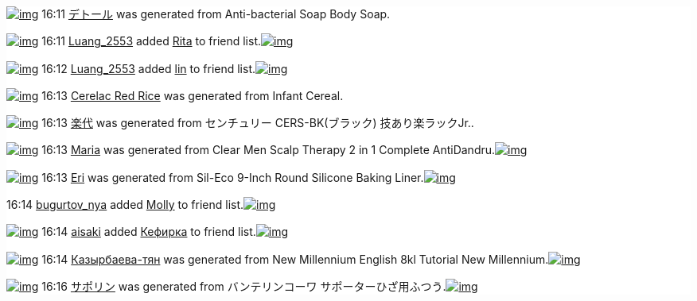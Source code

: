 [![img](http://www.deviantsart.com/1cifpgv.png)](http://www.barcodekanojo.com/kanojo/2908309/%E3%83%87%E3%83%88%E3%83%BC%E3%83%AB) 16:11 [デトール](http://www.barcodekanojo.com/kanojo/2908309/%E3%83%87%E3%83%88%E3%83%BC%E3%83%AB) was generated from Anti-bacterial Soap Body Soap.

[![img](http://www.deviantsart.com/1ffu8gf.jpeg)](http://www.barcodekanojo.com/user/233049/Luang_2553) 16:11 [Luang_2553](http://www.barcodekanojo.com/user/233049/Luang_2553) added [Rita](http://www.barcodekanojo.com/kanojo/2511579/Rita) to friend list.[![img](http://www.deviantsart.com/1d3b13i.png)](http://www.barcodekanojo.com/kanojo/2511579/Rita)

[![img](http://www.deviantsart.com/1ffu8gf.jpeg)](http://www.barcodekanojo.com/user/233049/Luang_2553) 16:12 [Luang_2553](http://www.barcodekanojo.com/user/233049/Luang_2553) added [lin](http://www.barcodekanojo.com/kanojo/2527556/lin) to friend list.[![img](http://www.deviantsart.com/2tvokco.png)](http://www.barcodekanojo.com/kanojo/2527556/lin)

[![img](http://www.deviantsart.com/2quk6p2.png)](http://www.barcodekanojo.com/kanojo/2908310/Cerelac%20Red%20Rice) 16:13 [Cerelac Red Rice](http://www.barcodekanojo.com/kanojo/2908310/Cerelac%20Red%20Rice) was generated from Infant Cereal.

[![img](http://www.deviantsart.com/3sh565n.png)](http://www.barcodekanojo.com/kanojo/2908311/%E6%A5%BD%E4%BB%A3) 16:13 [楽代](http://www.barcodekanojo.com/kanojo/2908311/%E6%A5%BD%E4%BB%A3) was generated from センチュリー CERS-BK(ブラック) 技あり楽ラックJr..

[![img](http://www.deviantsart.com/1nld1ug.png)](http://www.barcodekanojo.com/kanojo/2908312/Maria) 16:13 [Maria](http://www.barcodekanojo.com/kanojo/2908312/Maria) was generated from Clear Men Scalp Therapy 2 in 1 Complete AntiDandru.[![img](http://www.deviantsart.com/1esr675.jpeg)](http://www.barcodekanojo.com/product_images/barcode/5542235/1398755563/50x50xClear,P20Men,P20Scalp,P20Therapy,P202,P20in,P201,P20Complete,P20AntiDandru.jpg,qw=88,ah=88.pagespeed.ic.r0yG4zyLaI.jpg)

[![img](http://www.deviantsart.com/1qf7g4c.png)](http://www.barcodekanojo.com/kanojo/2908313/Eri) 16:13 [Eri](http://www.barcodekanojo.com/kanojo/2908313/Eri) was generated from Sil-Eco 9-Inch Round Silicone Baking Liner.[![img](http://www.deviantsart.com/3r3m9kr.jpeg)](http://www.barcodekanojo.com/product_images/barcode/5542236/1398755587/50x50xSil-Eco,P209-Inch,P20Round,P20Silicone,P20Baking,P20Liner.jpg,qw=88,ah=88.pagespeed.ic.UEpMaOSFrx.jpg)

16:14 [bugurtov_nya](http://www.barcodekanojo.com/user/452896/bugurtov_nya) added [Molly](http://www.barcodekanojo.com/kanojo/2743970/Molly) to friend list.[![img](http://www.deviantsart.com/3o0kk8u.png)](http://www.barcodekanojo.com/kanojo/2743970/Molly)

[![img](http://www.deviantsart.com/1k3c6f6.jpeg)](http://www.barcodekanojo.com/user/400641/aisaki) 16:14 [aisaki](http://www.barcodekanojo.com/user/400641/aisaki) added [Кефирка](http://www.barcodekanojo.com/kanojo/2509410/%D0%9A%D0%B5%D1%84%D0%B8%D1%80%D0%BA%D0%B0) to friend list.[![img](http://www.deviantsart.com/21qrh1b.png)](http://www.barcodekanojo.com/kanojo/2509410/%D0%9A%D0%B5%D1%84%D0%B8%D1%80%D0%BA%D0%B0)

[![img](http://www.deviantsart.com/3gnt56a.png)](http://www.barcodekanojo.com/kanojo/2908314/%D0%9A%D0%B0%D0%B7%D1%8B%D1%80%D0%B1%D0%B0%D0%B5%D0%B2%D0%B0-%D1%82%D1%8F%D0%BD) 16:14 [Казырбаева-тян](http://www.barcodekanojo.com/kanojo/2908314/%D0%9A%D0%B0%D0%B7%D1%8B%D1%80%D0%B1%D0%B0%D0%B5%D0%B2%D0%B0-%D1%82%D1%8F%D0%BD) was generated from New Millennium English 8kl Tutorial New Millennium.[![img](http://www.deviantsart.com/1fgv68a.jpeg)](http://www.barcodekanojo.com/product_images/barcode/5542239/1398755694/New%20Millennium%20English%208kl%20Tutorial%20New%20Millennium.jpg)

[![img](http://www.deviantsart.com/q77qvd.png)](http://www.barcodekanojo.com/kanojo/2908315/%E3%82%B5%E3%83%9D%E3%83%AA%E3%83%B3) 16:16 [サポリン](http://www.barcodekanojo.com/kanojo/2908315/%E3%82%B5%E3%83%9D%E3%83%AA%E3%83%B3) was generated from バンテリンコーワ サポーターひざ用ふつう.[![img](http://www.deviantsart.com/3pagsdt.jpeg)](http://www.barcodekanojo.com/product_images/barcode/1971453/1299756721/50x50x,PE3,P83,P90,PE3,P83,PB3,PE3,P83,P86,PE3,P83,PAA,PE3,P83,PB3,P20,PE3,P82,PB5,PE3,P83,P9D,PE3,P83,PBC,PE3,P82,PBF,PE3,P83,PBC,P20,PE3,P81,PB2,PE3,P81,P96,PE5,PB0,P82,PE7,P94,PA8.jpg,qw=88,ah=88.pagespeed.ic.r-mr8GmRS4.jpg)
